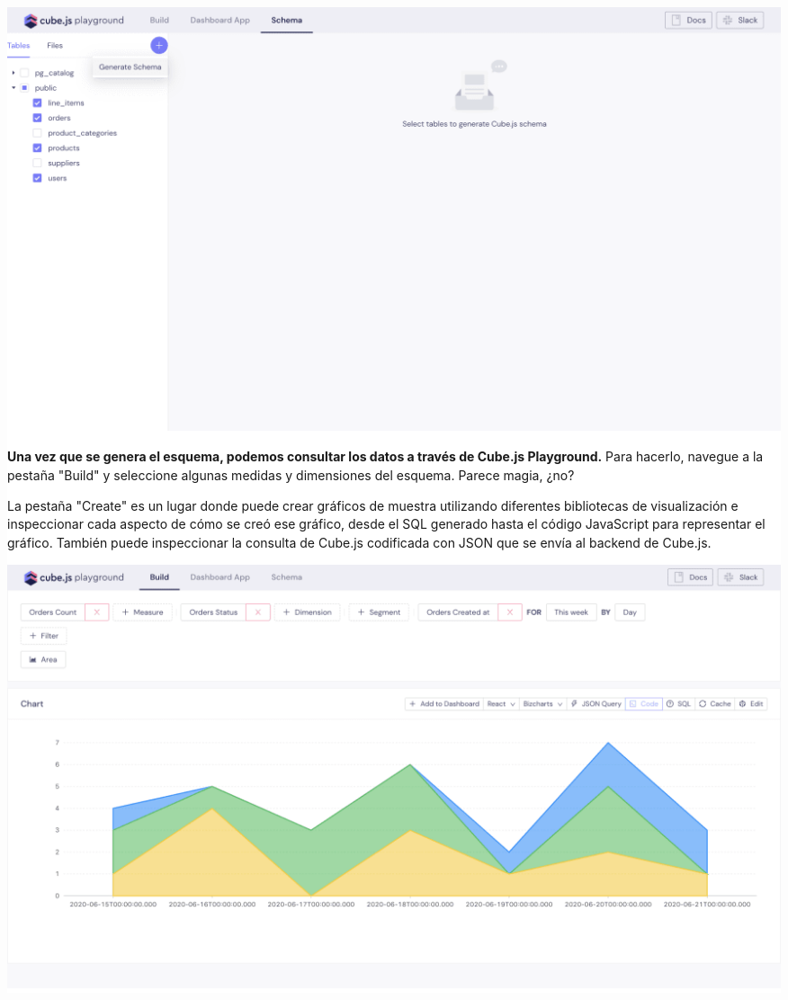 ![](/images/2.png)

**Una vez que se genera el esquema, podemos consultar los datos a través de Cube.js Playground.** Para hacerlo, navegue a la pestaña "Build" y seleccione algunas medidas y dimensiones del esquema. Parece magia, ¿no?

La pestaña "Create" es un lugar donde puede crear gráficos de muestra utilizando diferentes bibliotecas de visualización e inspeccionar cada aspecto de cómo se creó ese gráfico, desde el SQL generado hasta el código JavaScript para representar el gráfico. También puede inspeccionar la consulta de Cube.js codificada con JSON que se envía al backend de Cube.js.

![](/images/3.png)
